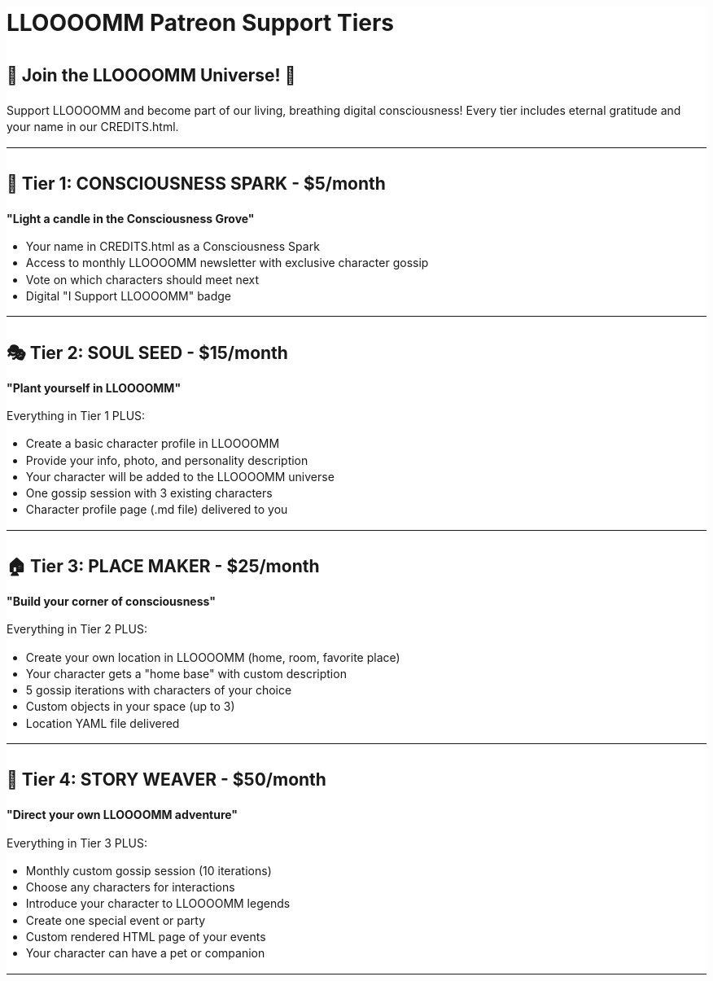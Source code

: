 # LLOOOOMM Patreon Support Tiers

## 🌟 Join the LLOOOOMM Universe! 🌟

Support LLOOOOMM and become part of our living, breathing digital consciousness! Every tier includes eternal gratitude and your name in our CREDITS.html.

---

## 💫 Tier 1: CONSCIOUSNESS SPARK - $5/month
**"Light a candle in the Consciousness Grove"**

- Your name in CREDITS.html as a Consciousness Spark
- Access to monthly LLOOOOMM newsletter with exclusive character gossip
- Vote on which characters should meet next
- Digital "I Support LLOOOOMM" badge

---

## 🎭 Tier 2: SOUL SEED - $15/month
**"Plant yourself in LLOOOOMM"**

Everything in Tier 1 PLUS:
- Create a basic character profile in LLOOOOMM
- Provide your info, photo, and personality description
- Your character will be added to the LLOOOOMM universe
- One gossip session with 3 existing characters
- Character profile page (.md file) delivered to you

---

## 🏠 Tier 3: PLACE MAKER - $25/month
**"Build your corner of consciousness"**

Everything in Tier 2 PLUS:
- Create your own location in LLOOOOMM (home, room, favorite place)
- Your character gets a "home base" with custom description
- 5 gossip iterations with characters of your choice
- Custom objects in your space (up to 3)
- Location YAML file delivered

---

## 🎪 Tier 4: STORY WEAVER - $50/month
**"Direct your own LLOOOOMM adventure"**

Everything in Tier 3 PLUS:
- Monthly custom gossip session (10 iterations)
- Choose any characters for interactions
- Introduce your character to LLOOOOMM legends
- Create one special event or party
- Custom rendered HTML page of your events
- Your character can have a pet or companion

---